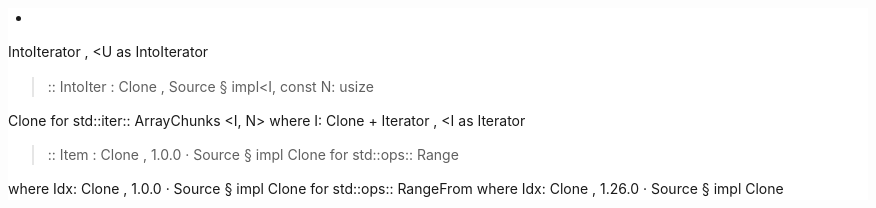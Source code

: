 +
IntoIterator
,
    <U as
IntoIterator
>::
IntoIter
:
Clone
,
Source
§
impl<I, const N:
usize
>
Clone
for std::iter::
ArrayChunks
<I, N>
where
    I:
Clone
+
Iterator
,
    <I as
Iterator
>::
Item
:
Clone
,
1.0.0
·
Source
§
impl<Idx>
Clone
for std::ops::
Range
<Idx>
where
    Idx:
Clone
,
1.0.0
·
Source
§
impl<Idx>
Clone
for std::ops::
RangeFrom
<Idx>
where
    Idx:
Clone
,
1.26.0
·
Source
§
impl<Idx>
Clone